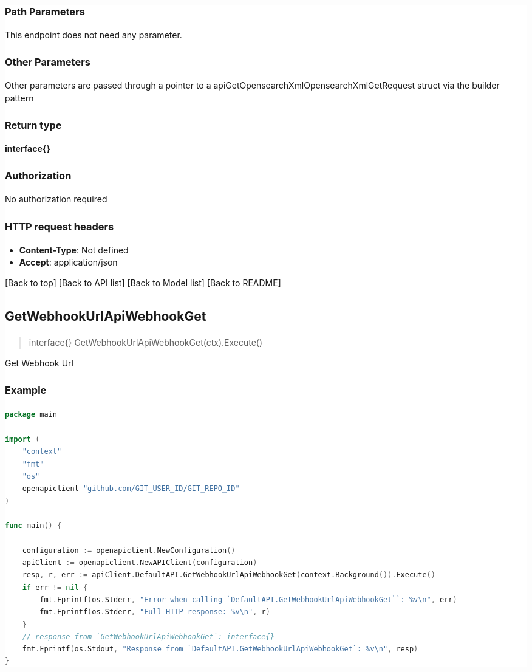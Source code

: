 ### Path Parameters

This endpoint does not need any parameter.

### Other Parameters

Other parameters are passed through a pointer to a apiGetOpensearchXmlOpensearchXmlGetRequest struct via the builder pattern


### Return type

**interface{}**

### Authorization

No authorization required

### HTTP request headers

- **Content-Type**: Not defined
- **Accept**: application/json

[[Back to top]](#) [[Back to API list]](../README.md#documentation-for-api-endpoints)
[[Back to Model list]](../README.md#documentation-for-models)
[[Back to README]](../README.md)


## GetWebhookUrlApiWebhookGet

> interface{} GetWebhookUrlApiWebhookGet(ctx).Execute()

Get Webhook Url

### Example

```go
package main

import (
	"context"
	"fmt"
	"os"
	openapiclient "github.com/GIT_USER_ID/GIT_REPO_ID"
)

func main() {

	configuration := openapiclient.NewConfiguration()
	apiClient := openapiclient.NewAPIClient(configuration)
	resp, r, err := apiClient.DefaultAPI.GetWebhookUrlApiWebhookGet(context.Background()).Execute()
	if err != nil {
		fmt.Fprintf(os.Stderr, "Error when calling `DefaultAPI.GetWebhookUrlApiWebhookGet``: %v\n", err)
		fmt.Fprintf(os.Stderr, "Full HTTP response: %v\n", r)
	}
	// response from `GetWebhookUrlApiWebhookGet`: interface{}
	fmt.Fprintf(os.Stdout, "Response from `DefaultAPI.GetWebhookUrlApiWebhookGet`: %v\n", resp)
}
```
